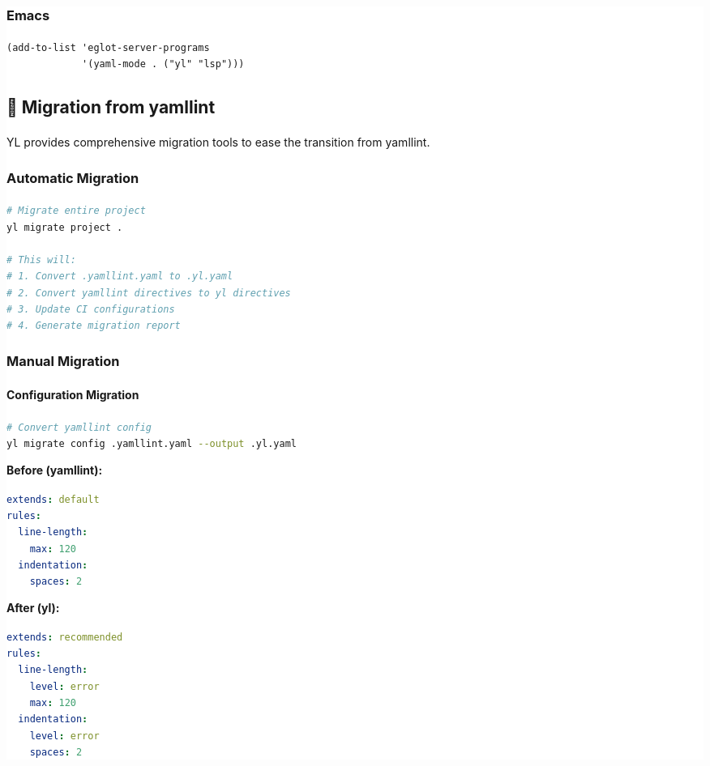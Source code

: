 ### Emacs

```elisp
(add-to-list 'eglot-server-programs
             '(yaml-mode . ("yl" "lsp")))
```

## 🔄 Migration from yamllint

YL provides comprehensive migration tools to ease the transition from yamllint.

### Automatic Migration

```bash
# Migrate entire project
yl migrate project .

# This will:
# 1. Convert .yamllint.yaml to .yl.yaml
# 2. Convert yamllint directives to yl directives
# 3. Update CI configurations
# 4. Generate migration report
```

### Manual Migration

#### Configuration Migration

```bash
# Convert yamllint config
yl migrate config .yamllint.yaml --output .yl.yaml
```

**Before (yamllint):**
```yaml
extends: default
rules:
  line-length:
    max: 120
  indentation:
    spaces: 2
```

**After (yl):**
```yaml
extends: recommended
rules:
  line-length:
    level: error
    max: 120
  indentation:
    level: error
    spaces: 2
```
